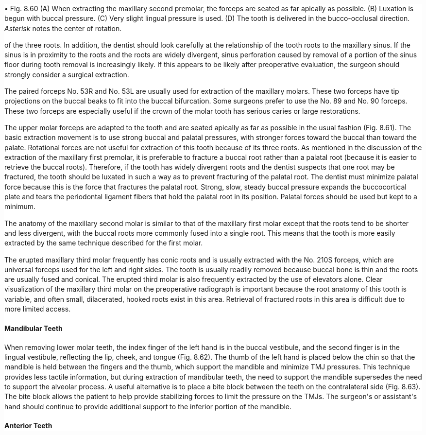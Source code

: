 • Fig. 8.60 (A) When extracting the maxillary second premolar, the forceps are seated as far apically as possible. (B) Luxation is begun with buccal pressure. (C) Very slight lingual pressure is used. (D) The tooth is delivered in the bucco-occlusal direction. *Asterisk* notes the center of rotation.

of the three roots. In addition, the dentist should look carefully at the relationship of the tooth roots to the maxillary sinus. If the sinus is in proximity to the roots and the roots are widely divergent, sinus perforation caused by removal of a portion of the sinus floor during tooth removal is increasingly likely. If this appears to be likely after preoperative evaluation, the surgeon should strongly consider a surgical extraction.

The paired forceps No. 53R and No. 53L are usually used for extraction of the maxillary molars. These two forceps have tip projections on the buccal beaks to fit into the buccal bifurcation. Some surgeons prefer to use the No. 89 and No. 90 forceps. These two forceps are especially useful if the crown of the molar tooth has serious caries or large restorations.

The upper molar forceps are adapted to the tooth and are seated apically as far as possible in the usual fashion (Fig. 8.61). The basic extraction movement is to use strong buccal and palatal pressures, with stronger forces toward the buccal than toward the palate. Rotational forces are not useful for extraction of this tooth because of its three roots. As mentioned in the discussion of the extraction of the maxillary first premolar, it is preferable to fracture a buccal root rather than a palatal root (because it is easier to retrieve the buccal roots). Therefore, if the tooth has widely divergent roots and the dentist suspects that one root may be fractured, the tooth should be luxated in such a way as to prevent fracturing of the palatal root. The dentist must minimize palatal force because this is the force that fractures the palatal root. Strong, slow, steady buccal pressure expands the buccocortical plate and tears the periodontal ligament fibers that hold the palatal root in its position. Palatal forces should be used but kept to a minimum.

The anatomy of the maxillary second molar is similar to that of the maxillary first molar except that the roots tend to be shorter and less divergent, with the buccal roots more commonly fused into a single root. This means that the tooth is more easily extracted by the same technique described for the first molar.

The erupted maxillary third molar frequently has conic roots and is usually extracted with the No. 210S forceps, which are universal forceps used for the left and right sides. The tooth is usually readily removed because buccal bone is thin and the roots are usually fused and conical. The erupted third molar is also frequently extracted by the use of elevators alone. Clear visualization of the maxillary third molar on the preoperative radiograph is important because the root anatomy of this tooth is variable, and often small, dilacerated, hooked roots exist in this area. Retrieval of fractured roots in this area is difficult due to more limited access.

#### Mandibular Teeth

When removing lower molar teeth, the index finger of the left hand is in the buccal vestibule, and the second finger is in the lingual vestibule, reflecting the lip, cheek, and tongue (Fig. 8.62). The thumb of the left hand is placed below the chin so that the mandible is held between the fingers and the thumb, which support the mandible and minimize TMJ pressures. This technique provides less tactile information, but during extraction of mandibular teeth, the need to support the mandible supersedes the need to support the alveolar process. A useful alternative is to place a bite block between the teeth on the contralateral side (Fig. 8.63). The bite block allows the patient to help provide stabilizing forces to limit the pressure on the TMJs. The surgeon's or assistant's hand should continue to provide additional support to the inferior portion of the mandible.

#### Anterior Teeth
